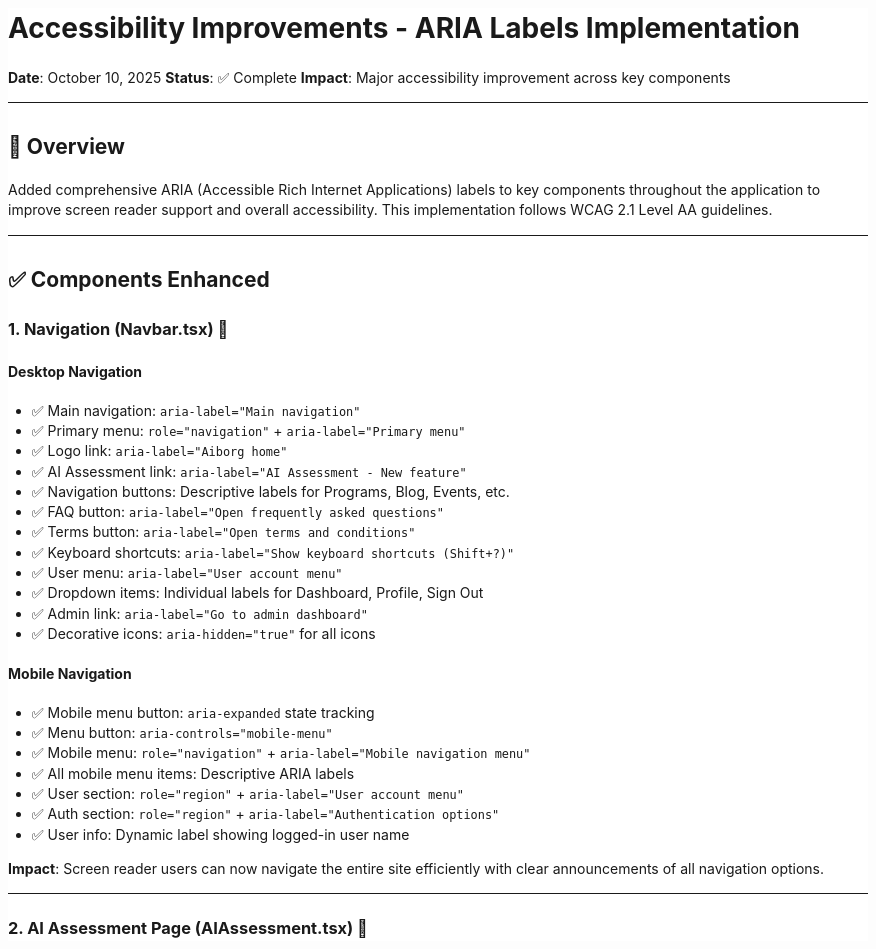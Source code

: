 # Accessibility Improvements - ARIA Labels Implementation

**Date**: October 10, 2025
**Status**: ✅ Complete
**Impact**: Major accessibility improvement across key components

---

## 🎯 Overview

Added comprehensive ARIA (Accessible Rich Internet Applications) labels to key components throughout the application to improve screen reader support and overall accessibility. This implementation follows WCAG 2.1 Level AA guidelines.

---

## ✅ Components Enhanced

### 1. **Navigation (Navbar.tsx)** 🌟

#### Desktop Navigation
- ✅ Main navigation: `aria-label="Main navigation"`
- ✅ Primary menu: `role="navigation"` + `aria-label="Primary menu"`
- ✅ Logo link: `aria-label="Aiborg home"`
- ✅ AI Assessment link: `aria-label="AI Assessment - New feature"`
- ✅ Navigation buttons: Descriptive labels for Programs, Blog, Events, etc.
- ✅ FAQ button: `aria-label="Open frequently asked questions"`
- ✅ Terms button: `aria-label="Open terms and conditions"`
- ✅ Keyboard shortcuts: `aria-label="Show keyboard shortcuts (Shift+?)"`
- ✅ User menu: `aria-label="User account menu"`
- ✅ Dropdown items: Individual labels for Dashboard, Profile, Sign Out
- ✅ Admin link: `aria-label="Go to admin dashboard"`
- ✅ Decorative icons: `aria-hidden="true"` for all icons

#### Mobile Navigation
- ✅ Mobile menu button: `aria-expanded` state tracking
- ✅ Menu button: `aria-controls="mobile-menu"`
- ✅ Mobile menu: `role="navigation"` + `aria-label="Mobile navigation menu"`
- ✅ All mobile menu items: Descriptive ARIA labels
- ✅ User section: `role="region"` + `aria-label="User account menu"`
- ✅ Auth section: `role="region"` + `aria-label="Authentication options"`
- ✅ User info: Dynamic label showing logged-in user name

**Impact**: Screen reader users can now navigate the entire site efficiently with clear announcements of all navigation options.

---

### 2. **AI Assessment Page (AIAssessment.tsx)** 🧠
